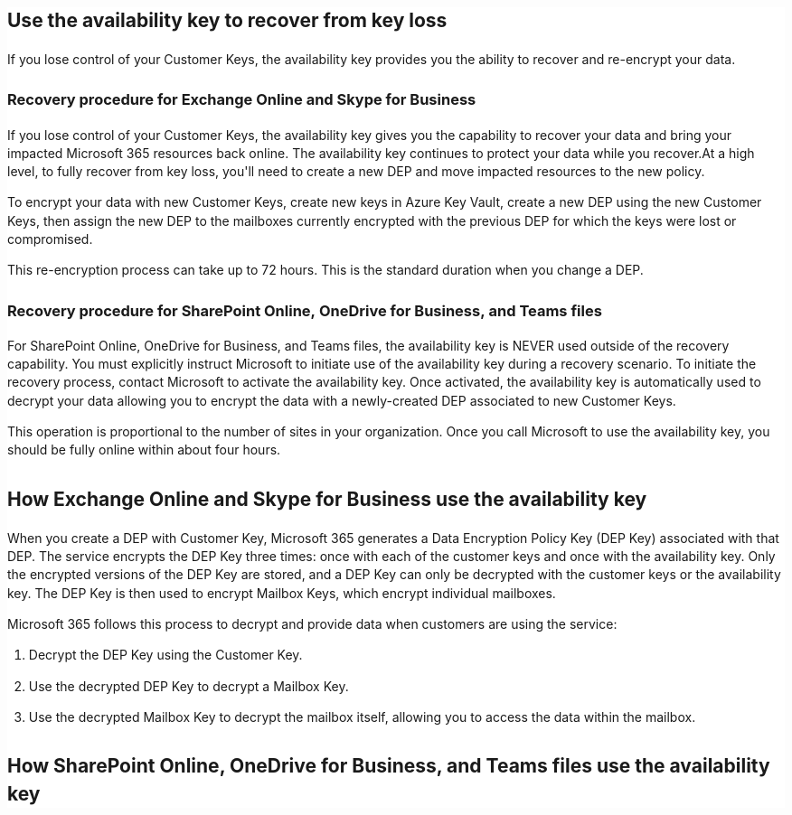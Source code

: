 ## Use the availability key to recover from key loss

If you lose control of your Customer Keys, the availability key provides you the ability to recover and re-encrypt your data.

### Recovery procedure for Exchange Online and Skype for Business

If you lose control of your Customer Keys, the availability key gives you the capability to recover your data and bring your impacted Microsoft 365 resources back online. The availability key continues to protect your data while you recover.At a high level, to fully recover from key loss, you'll need to create a new DEP and move impacted resources to the new policy.

To encrypt your data with new Customer Keys, create new keys in Azure Key Vault, create a new DEP using the new Customer Keys, then assign the new DEP to the mailboxes currently encrypted with the previous DEP for which the keys were lost or compromised.

This re-encryption process can take up to 72 hours. This is the standard duration when you change a DEP.
  
### Recovery procedure for SharePoint Online, OneDrive for Business, and Teams files

For SharePoint Online, OneDrive for Business, and Teams files, the availability key is NEVER used outside of the recovery capability. You must explicitly instruct Microsoft to initiate use of the availability key during a recovery scenario. To initiate the recovery process, contact Microsoft to activate the availability key. Once activated, the availability key is automatically used to decrypt your data allowing you to encrypt the data with a newly-created DEP associated to new Customer Keys.  

This operation is proportional to the number of sites in your organization. Once you call Microsoft to use the availability key, you should be fully online within about four hours.

## How Exchange Online and Skype for Business use the availability key

When you create a DEP with Customer Key, Microsoft 365 generates a Data Encryption Policy Key (DEP Key) associated with that DEP. The service encrypts the DEP Key three times: once with each of the customer keys and once with the availability key. Only the encrypted versions of the DEP Key are stored, and a DEP Key can only be decrypted with the customer keys or the availability key. The DEP Key is then used to encrypt Mailbox Keys, which encrypt individual mailboxes.
  
Microsoft 365 follows this process to decrypt and provide data when customers are using the service:
  
1. Decrypt the DEP Key using the Customer Key.

2. Use the decrypted DEP Key to decrypt a Mailbox Key.

3. Use the decrypted Mailbox Key to decrypt the mailbox itself, allowing you to access the data within the mailbox.

## How SharePoint Online, OneDrive for Business, and Teams files use the availability key
